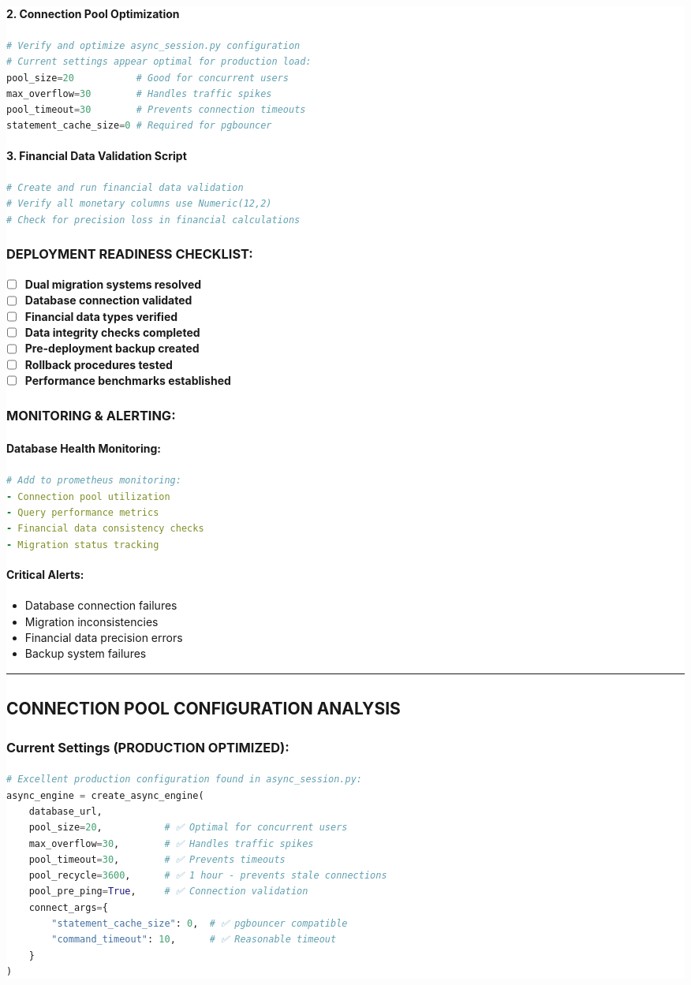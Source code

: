 #### 2. Connection Pool Optimization  
```python
# Verify and optimize async_session.py configuration
# Current settings appear optimal for production load:
pool_size=20           # Good for concurrent users
max_overflow=30        # Handles traffic spikes  
pool_timeout=30        # Prevents connection timeouts
statement_cache_size=0 # Required for pgbouncer
```

#### 3. Financial Data Validation Script
```python
# Create and run financial data validation
# Verify all monetary columns use Numeric(12,2)
# Check for precision loss in financial calculations
```

### DEPLOYMENT READINESS CHECKLIST:

- [ ] **Dual migration systems resolved**
- [ ] **Database connection validated**  
- [ ] **Financial data types verified**
- [ ] **Data integrity checks completed**
- [ ] **Pre-deployment backup created**
- [ ] **Rollback procedures tested**
- [ ] **Performance benchmarks established**

### MONITORING & ALERTING:

#### Database Health Monitoring:
```yaml
# Add to prometheus monitoring:
- Connection pool utilization
- Query performance metrics  
- Financial data consistency checks
- Migration status tracking
```

#### Critical Alerts:
- Database connection failures
- Migration inconsistencies  
- Financial data precision errors
- Backup system failures

---

## CONNECTION POOL CONFIGURATION ANALYSIS

### Current Settings (PRODUCTION OPTIMIZED):
```python
# Excellent production configuration found in async_session.py:
async_engine = create_async_engine(
    database_url,
    pool_size=20,           # ✅ Optimal for concurrent users
    max_overflow=30,        # ✅ Handles traffic spikes
    pool_timeout=30,        # ✅ Prevents timeouts
    pool_recycle=3600,      # ✅ 1 hour - prevents stale connections
    pool_pre_ping=True,     # ✅ Connection validation
    connect_args={
        "statement_cache_size": 0,  # ✅ pgbouncer compatible
        "command_timeout": 10,      # ✅ Reasonable timeout
    }
)
```
